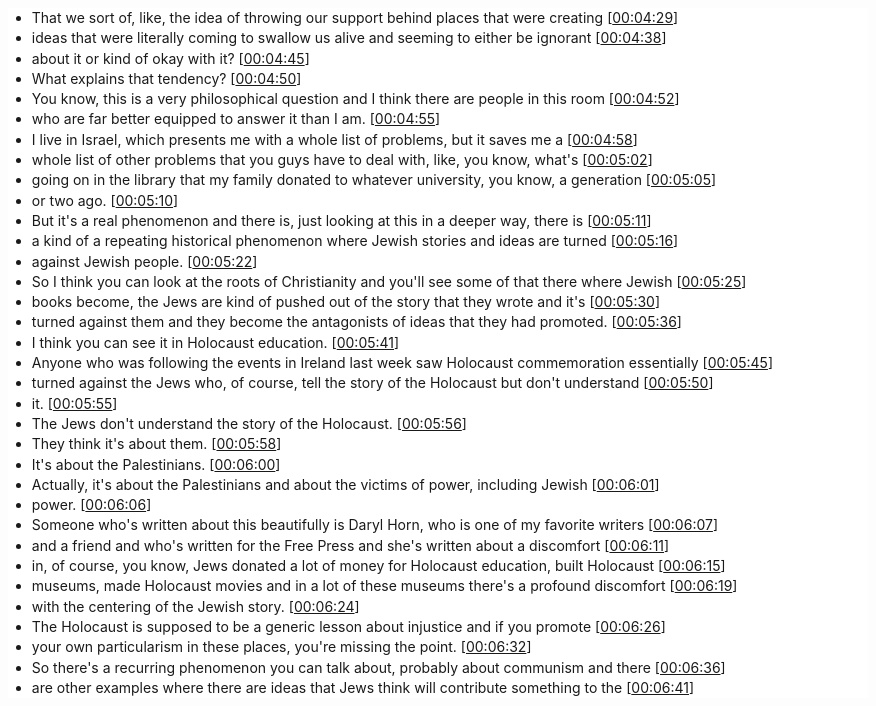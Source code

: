 *  That we sort of, like, the idea of throwing our support behind places that were creating [[00:04:29](https://www.youtube.com/watch?v=4N-vlNQCWdo&t=269.76s)]
*  ideas that were literally coming to swallow us alive and seeming to either be ignorant [[00:04:38](https://www.youtube.com/watch?v=4N-vlNQCWdo&t=278.8s)]
*  about it or kind of okay with it? [[00:04:45](https://www.youtube.com/watch?v=4N-vlNQCWdo&t=285.40000000000003s)]
*  What explains that tendency? [[00:04:50](https://www.youtube.com/watch?v=4N-vlNQCWdo&t=290.64000000000004s)]
*  You know, this is a very philosophical question and I think there are people in this room [[00:04:52](https://www.youtube.com/watch?v=4N-vlNQCWdo&t=292.20000000000005s)]
*  who are far better equipped to answer it than I am. [[00:04:55](https://www.youtube.com/watch?v=4N-vlNQCWdo&t=295.92s)]
*  I live in Israel, which presents me with a whole list of problems, but it saves me a [[00:04:58](https://www.youtube.com/watch?v=4N-vlNQCWdo&t=298.28000000000003s)]
*  whole list of other problems that you guys have to deal with, like, you know, what's [[00:05:02](https://www.youtube.com/watch?v=4N-vlNQCWdo&t=302.64000000000004s)]
*  going on in the library that my family donated to whatever university, you know, a generation [[00:05:05](https://www.youtube.com/watch?v=4N-vlNQCWdo&t=305.32s)]
*  or two ago. [[00:05:10](https://www.youtube.com/watch?v=4N-vlNQCWdo&t=310.71999999999997s)]
*  But it's a real phenomenon and there is, just looking at this in a deeper way, there is [[00:05:11](https://www.youtube.com/watch?v=4N-vlNQCWdo&t=311.71999999999997s)]
*  a kind of a repeating historical phenomenon where Jewish stories and ideas are turned [[00:05:16](https://www.youtube.com/watch?v=4N-vlNQCWdo&t=316.67999999999995s)]
*  against Jewish people. [[00:05:22](https://www.youtube.com/watch?v=4N-vlNQCWdo&t=322.55999999999995s)]
*  So I think you can look at the roots of Christianity and you'll see some of that there where Jewish [[00:05:25](https://www.youtube.com/watch?v=4N-vlNQCWdo&t=325.15999999999997s)]
*  books become, the Jews are kind of pushed out of the story that they wrote and it's [[00:05:30](https://www.youtube.com/watch?v=4N-vlNQCWdo&t=330.20000000000005s)]
*  turned against them and they become the antagonists of ideas that they had promoted. [[00:05:36](https://www.youtube.com/watch?v=4N-vlNQCWdo&t=336.48s)]
*  I think you can see it in Holocaust education. [[00:05:41](https://www.youtube.com/watch?v=4N-vlNQCWdo&t=341.16s)]
*  Anyone who was following the events in Ireland last week saw Holocaust commemoration essentially [[00:05:45](https://www.youtube.com/watch?v=4N-vlNQCWdo&t=345.6s)]
*  turned against the Jews who, of course, tell the story of the Holocaust but don't understand [[00:05:50](https://www.youtube.com/watch?v=4N-vlNQCWdo&t=350.92s)]
*  it. [[00:05:55](https://www.youtube.com/watch?v=4N-vlNQCWdo&t=355.24s)]
*  The Jews don't understand the story of the Holocaust. [[00:05:56](https://www.youtube.com/watch?v=4N-vlNQCWdo&t=356.24s)]
*  They think it's about them. [[00:05:58](https://www.youtube.com/watch?v=4N-vlNQCWdo&t=358.28000000000003s)]
*  It's about the Palestinians. [[00:06:00](https://www.youtube.com/watch?v=4N-vlNQCWdo&t=360.0s)]
*  Actually, it's about the Palestinians and about the victims of power, including Jewish [[00:06:01](https://www.youtube.com/watch?v=4N-vlNQCWdo&t=361.0s)]
*  power. [[00:06:06](https://www.youtube.com/watch?v=4N-vlNQCWdo&t=366.28s)]
*  Someone who's written about this beautifully is Daryl Horn, who is one of my favorite writers [[00:06:07](https://www.youtube.com/watch?v=4N-vlNQCWdo&t=367.28s)]
*  and a friend and who's written for the Free Press and she's written about a discomfort [[00:06:11](https://www.youtube.com/watch?v=4N-vlNQCWdo&t=371.47999999999996s)]
*  in, of course, you know, Jews donated a lot of money for Holocaust education, built Holocaust [[00:06:15](https://www.youtube.com/watch?v=4N-vlNQCWdo&t=375.23999999999995s)]
*  museums, made Holocaust movies and in a lot of these museums there's a profound discomfort [[00:06:19](https://www.youtube.com/watch?v=4N-vlNQCWdo&t=379.59999999999997s)]
*  with the centering of the Jewish story. [[00:06:24](https://www.youtube.com/watch?v=4N-vlNQCWdo&t=384.11999999999995s)]
*  The Holocaust is supposed to be a generic lesson about injustice and if you promote [[00:06:26](https://www.youtube.com/watch?v=4N-vlNQCWdo&t=386.8s)]
*  your own particularism in these places, you're missing the point. [[00:06:32](https://www.youtube.com/watch?v=4N-vlNQCWdo&t=392.0s)]
*  So there's a recurring phenomenon you can talk about, probably about communism and there [[00:06:36](https://www.youtube.com/watch?v=4N-vlNQCWdo&t=396.84s)]
*  are other examples where there are ideas that Jews think will contribute something to the [[00:06:41](https://www.youtube.com/watch?v=4N-vlNQCWdo&t=401.56s)]